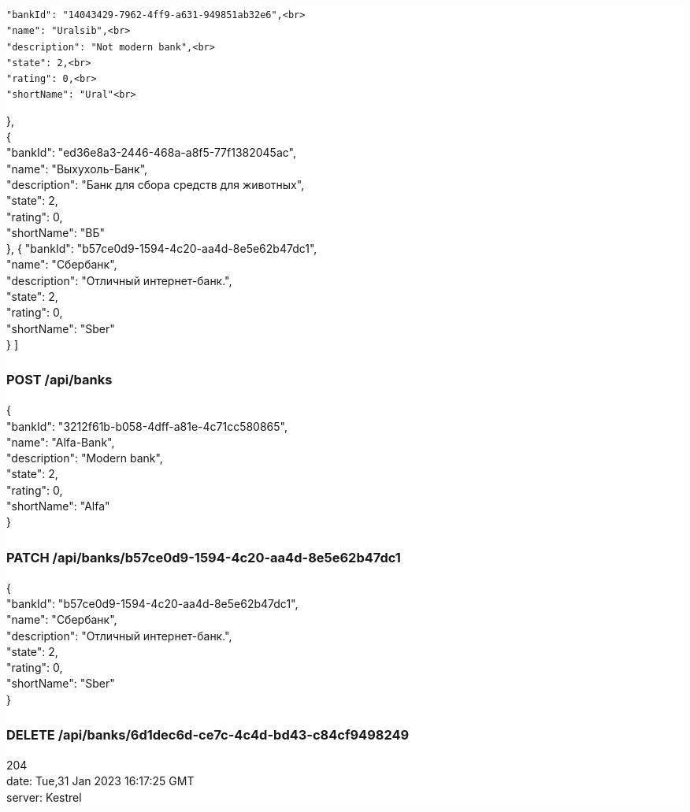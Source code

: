     "bankId": "14043429-7962-4ff9-a631-949851ab32e6",<br>
    "name": "Uralsib",<br>
    "description": "Not modern bank",<br>
    "state": 2,<br>
    "rating": 0,<br>
    "shortName": "Ural"<br>
  },<br>
  {<br>
    "bankId": "ed36e8a3-2446-468a-a8f5-77f1382045ac",<br>
    "name": "Выхухоль-Банк",<br>
    "description": "Банк для сбора средств для животных",<br>
    "state": 2,<br>
    "rating": 0,<br>
    "shortName": "ВБ"<br>
  },
  {
    "bankId": "b57ce0d9-1594-4c20-aa4d-8e5e62b47dc1",<br>
    "name": "Сбербанк",<br>
    "description": "Отличный интернет-банк.",<br>
    "state": 2,<br>
    "rating": 0,<br>
    "shortName": "Sber"<br>
  }
]

### POST /api/banks 

{<br>
  "bankId": "3212f61b-b058-4dff-a81e-4c71cc580865",<br>
  "name": "Alfa-Bank",<br>
  "description": "Modern bank",<br>
  "state": 2,<br>
  "rating": 0,<br>
  "shortName": "Alfa"<br>
}<br>

### PATCH /api/banks/b57ce0d9-1594-4c20-aa4d-8e5e62b47dc1

{<br>
  "bankId": "b57ce0d9-1594-4c20-aa4d-8e5e62b47dc1",<br>
  "name": "Сбербанк",<br>
  "description": "Отличный интернет-банк.",<br>
  "state": 2,<br>
  "rating": 0,<br>
  "shortName": "Sber"<br>
}<br>

### DELETE /api/banks/6d1dec6d-ce7c-4c4d-bd43-c84cf9498249

204<br>
 date: Tue,31 Jan 2023 16:17:25 GMT <br>
 server: Kestrel <br>
